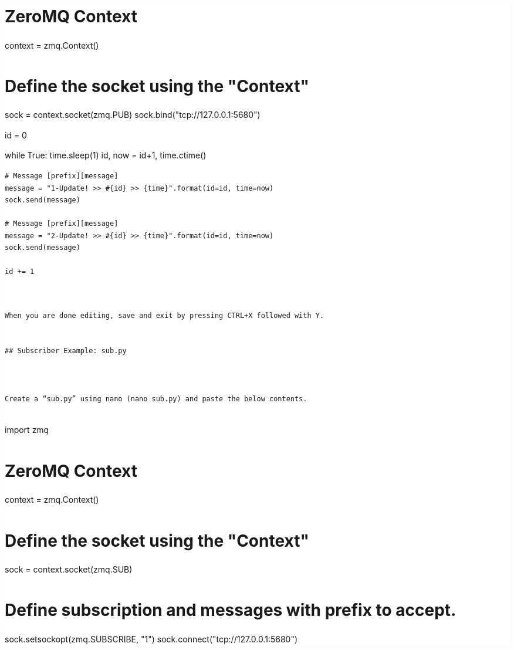 # ZeroMQ Context
context = zmq.Context()

# Define the socket using the "Context"
sock = context.socket(zmq.PUB)
sock.bind("tcp://127.0.0.1:5680")

id = 0

while True:
    time.sleep(1)
    id, now = id+1, time.ctime()
    
    # Message [prefix][message]
    message = "1-Update! >> #{id} >> {time}".format(id=id, time=now)
    sock.send(message)
    
    # Message [prefix][message]
    message = "2-Update! >> #{id} >> {time}".format(id=id, time=now) 
    sock.send(message)
    
    id += 1

```


When you are done editing, save and exit by pressing CTRL+X followed with Y.


## Subscriber Example: sub.py



Create a “sub.py” using nano (nano sub.py) and paste the below contents.


```
import zmq

# ZeroMQ Context
context = zmq.Context()

# Define the socket using the "Context"
sock = context.socket(zmq.SUB)

# Define subscription and messages with prefix to accept.
sock.setsockopt(zmq.SUBSCRIBE, "1")
sock.connect("tcp://127.0.0.1:5680")
